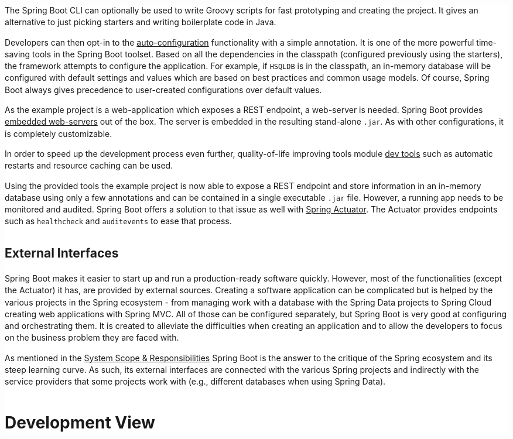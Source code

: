 The Spring Boot CLI can optionally be used to write Groovy scripts for fast 
prototyping and creating the project. It gives an alternative to just picking starters 
and writing boilerplate code in Java.

Developers can then opt-in to the [auto-configuration](https://docs.spring.io/spring-boot/docs/current/reference/html/using-boot-auto-configuration.html) 
functionality with a simple annotation. It is one of the more powerful time-saving tools in the 
Spring Boot toolset. Based on all the dependencies in the classpath (configured previously 
using the starters), the framework attempts to configure the application. For example, if
`HSQLDB` is in the classpath, an in-memory database will be configured with default settings 
and values which are based on best practices and common usage models. Of course, Spring Boot 
always gives precedence to user-created configurations over default values.

As the example project is a web-application which exposes a REST endpoint, a web-server 
is needed. Spring Boot provides [embedded web-servers](https://docs.spring.io/spring-boot/docs/current/reference/html/howto-embedded-web-servers.html) 
out of the box. The server is embedded in the resulting stand-alone `.jar`. As with other 
configurations, it is completely customizable.

In order to speed up the development process even further, quality-of-life improving tools 
module [dev tools](https://docs.spring.io/spring-boot/docs/current/reference/html/using-boot-devtools.html) 
such as automatic restarts and resource caching can be used.  

Using the provided tools the example project is now able to expose a REST endpoint and 
store information in an in-memory database using only a few annotations and can be contained 
in a single executable `.jar` file. However, a running app needs to be monitored and audited. 
Spring Boot offers a solution to that issue as well with 
[Spring Actuator](https://docs.spring.io/spring-boot/docs/current/reference/html/production-ready-endpoints.html).
The Actuator provides endpoints such as `healthcheck` and `auditevents` to ease that process.
  
## External Interfaces

Spring Boot makes it easier to start up and run a production-ready software quickly. 
However, most of the functionalities (except the Actuator) it has, are provided by external sources. 
Creating a software application can be complicated but is helped by the various projects 
in the Spring ecosystem - from managing work with a database with the Spring Data projects 
to Spring Cloud creating web applications with Spring MVC. All of those can be configured 
separately, but Spring Boot is very good at configuring and orchestrating them. It is created 
to alleviate the difficulties when creating an application and to allow the developers to 
focus on the business problem they are faced with.

As mentioned in the [System Scope & Responsibilities](#system-scope-responsibilities) 
Spring Boot is the answer to the critique of the Spring ecosystem and its steep learning curve. 
As such, its external interfaces are connected with the various Spring projects and 
indirectly with the service providers that some projects work with (e.g., different databases 
when using Spring Data).

# Development View
